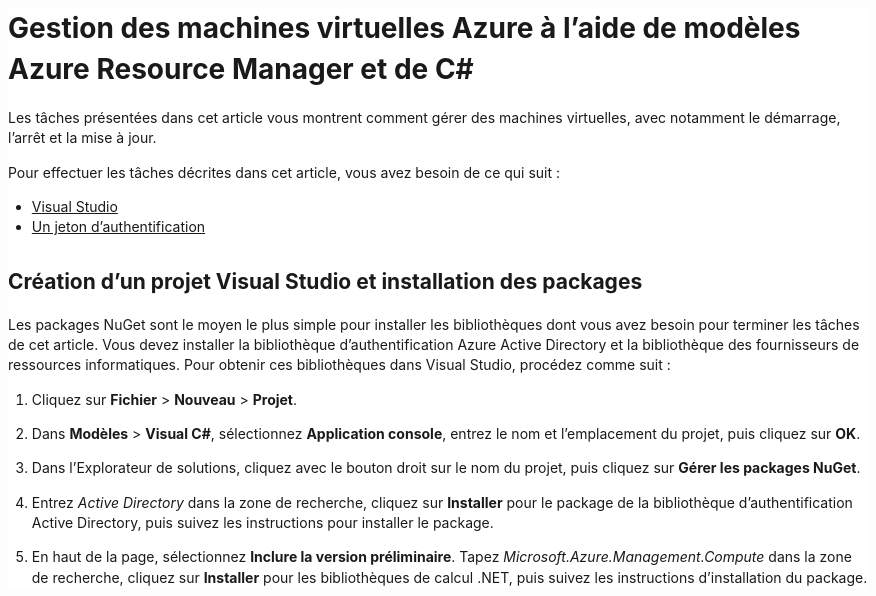 <properties
	pageTitle="Gérer les machines virtuelles à l’aide d’Azure Resource Manager et de C# | Microsoft Azure"
	description="Gérez les machines virtuelles à l’aide de modèles Azure Resource Manager et C#."
	services="virtual-machines-windows"
	documentationCenter=""
	authors="davidmu1"
	manager="timlt"
	editor=""
	tags="azure-resource-manager"/>

<tags
	ms.service="virtual-machines-windows"
	ms.workload="na"
	ms.tgt_pltfrm="vm-windows"
	ms.devlang="na"
	ms.topic="article"
	ms.date="06/24/2016"
	ms.author="davidmu"/>

# Gestion des machines virtuelles Azure à l’aide de modèles Azure Resource Manager et de C#  

Les tâches présentées dans cet article vous montrent comment gérer des machines virtuelles, avec notamment le démarrage, l’arrêt et la mise à jour.

Pour effectuer les tâches décrites dans cet article, vous avez besoin de ce qui suit :

- [Visual Studio](http://msdn.microsoft.com/library/dd831853.aspx)
- [Un jeton d’authentification](../resource-group-authenticate-service-principal.md)

## Création d’un projet Visual Studio et installation des packages

Les packages NuGet sont le moyen le plus simple pour installer les bibliothèques dont vous avez besoin pour terminer les tâches de cet article. Vous devez installer la bibliothèque d’authentification Azure Active Directory et la bibliothèque des fournisseurs de ressources informatiques. Pour obtenir ces bibliothèques dans Visual Studio, procédez comme suit :

1. Cliquez sur **Fichier** > **Nouveau** > **Projet**.

2. Dans **Modèles** > **Visual C#**, sélectionnez **Application console**, entrez le nom et l’emplacement du projet, puis cliquez sur **OK**.

3. Dans l’Explorateur de solutions, cliquez avec le bouton droit sur le nom du projet, puis cliquez sur **Gérer les packages NuGet**.

4. Entrez *Active Directory* dans la zone de recherche, cliquez sur **Installer** pour le package de la bibliothèque d’authentification Active Directory, puis suivez les instructions pour installer le package.

5. En haut de la page, sélectionnez **Inclure la version préliminaire**. Tapez *Microsoft.Azure.Management.Compute* dans la zone de recherche, cliquez sur **Installer** pour les bibliothèques de calcul .NET, puis suivez les instructions d’installation du package.
